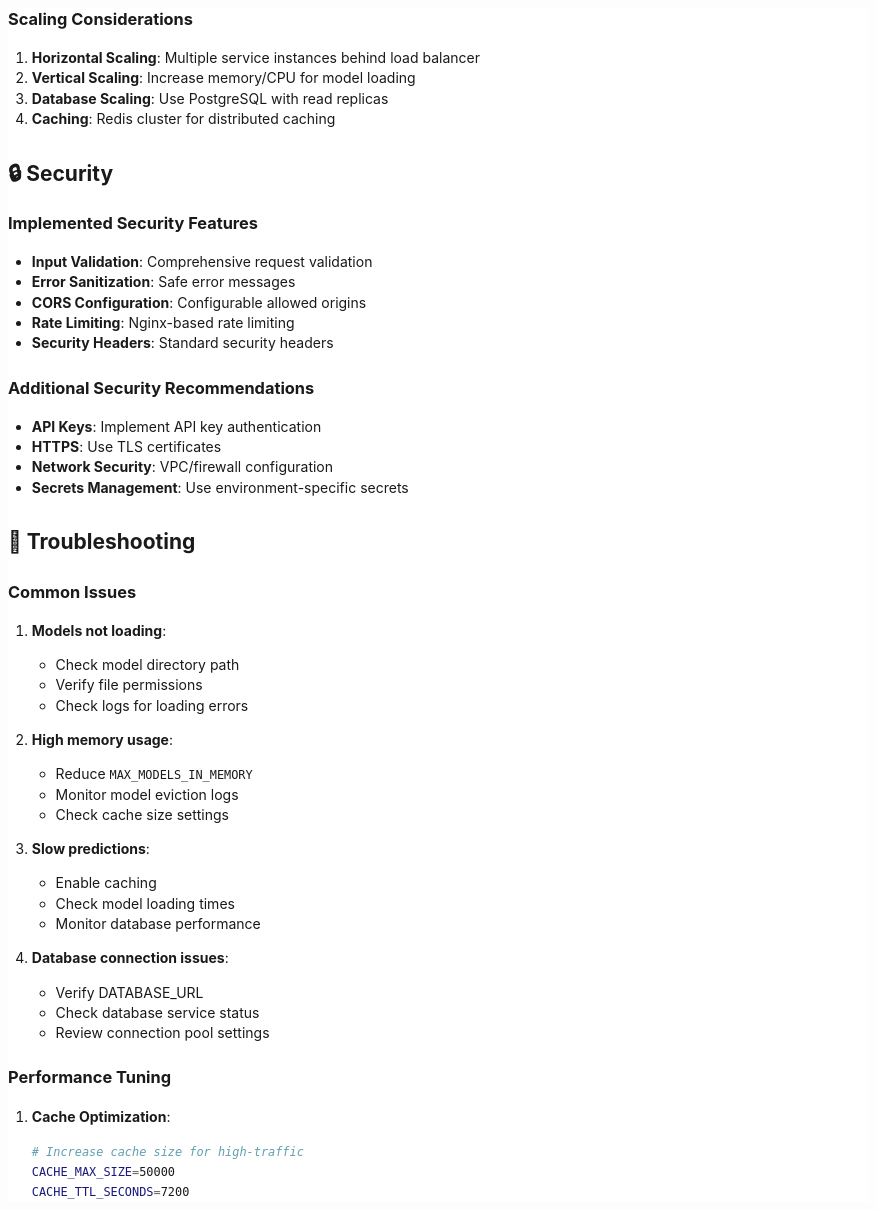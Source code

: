### Scaling Considerations

1. **Horizontal Scaling**: Multiple service instances behind load balancer
2. **Vertical Scaling**: Increase memory/CPU for model loading
3. **Database Scaling**: Use PostgreSQL with read replicas
4. **Caching**: Redis cluster for distributed caching

## 🔒 Security

### Implemented Security Features
- **Input Validation**: Comprehensive request validation
- **Error Sanitization**: Safe error messages
- **CORS Configuration**: Configurable allowed origins
- **Rate Limiting**: Nginx-based rate limiting
- **Security Headers**: Standard security headers

### Additional Security Recommendations
- **API Keys**: Implement API key authentication
- **HTTPS**: Use TLS certificates
- **Network Security**: VPC/firewall configuration
- **Secrets Management**: Use environment-specific secrets

## 🚨 Troubleshooting

### Common Issues

1. **Models not loading**:
   - Check model directory path
   - Verify file permissions
   - Check logs for loading errors

2. **High memory usage**:
   - Reduce `MAX_MODELS_IN_MEMORY`
   - Monitor model eviction logs
   - Check cache size settings

3. **Slow predictions**:
   - Enable caching
   - Check model loading times
   - Monitor database performance

4. **Database connection issues**:
   - Verify DATABASE_URL
   - Check database service status
   - Review connection pool settings

### Performance Tuning

1. **Cache Optimization**:
   ```bash
   # Increase cache size for high-traffic
   CACHE_MAX_SIZE=50000
   CACHE_TTL_SECONDS=7200
   ```
